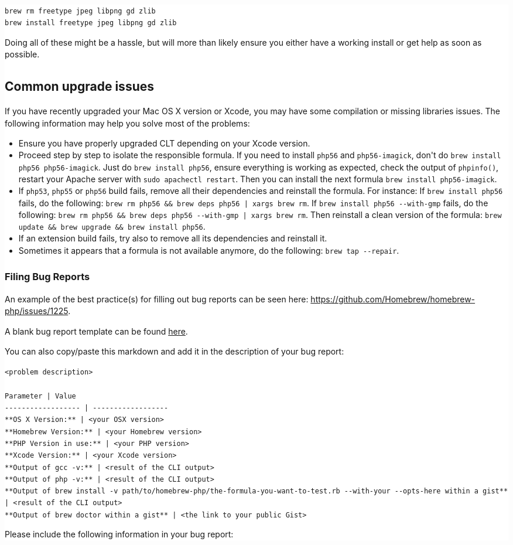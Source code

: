 ```sh
brew rm freetype jpeg libpng gd zlib
brew install freetype jpeg libpng gd zlib
```

Doing all of these might be a hassle, but will more than likely ensure you either have a working install or get help as soon as possible.

## Common upgrade issues

If you have recently upgraded your Mac OS X version or Xcode, you may have some compilation or missing libraries issues. The following information may help you solve most of the problems:

- Ensure you have properly upgraded CLT depending on your Xcode version.
- Proceed step by step to isolate the responsible formula. If you need to install `php56` and `php56-imagick`, don't do `brew install php56 php56-imagick`. Just do `brew install php56`, ensure everything is working as expected, check the output of `phpinfo()`, restart your Apache server with `sudo apachectl restart`. Then you can install the next formula `brew install php56-imagick`.
- If `php53`, `php55` or `php56` build fails, remove all their dependencies and reinstall the formula. For instance: If `brew install php56` fails, do the following: `brew rm php56 && brew deps php56 | xargs brew rm`. If `brew install php56 --with-gmp` fails, do the following: `brew rm php56 && brew deps php56 --with-gmp | xargs brew rm`. Then reinstall a clean version of the formula: `brew update && brew upgrade && brew install php56`.
- If an extension build fails, try also to remove all its dependencies and reinstall it.
- Sometimes it appears that a formula is not available anymore, do the following: `brew tap --repair`.

### Filing Bug Reports

An example of the best practice(s) for filling out bug reports can be seen here: https://github.com/Homebrew/homebrew-php/issues/1225.

A blank bug report template can be found [here](https://gist.githubusercontent.com/lucasmichot/413c340c3fd97fef4cc0/raw/ce219a1cf2cd128764fce83628c47bf7e0d8adef/homebrew-php-bug-report-template).

You can also copy/paste this markdown and add it in the description of your bug report:

```
<problem description>

Parameter | Value
------------------ | ------------------
**OS X Version:** | <your OSX version>
**Homebrew Version:** | <your Homebrew version>
**PHP Version in use:** | <your PHP version>
**Xcode Version:** | <your Xcode version>
**Output of gcc -v:** | <result of the CLI output>
**Output of php -v:** | <result of the CLI output>
**Output of brew install -v path/to/homebrew-php/the-formula-you-want-to-test.rb --with-your --opts-here within a gist** | <result of the CLI output>
**Output of brew doctor within a gist** | <the link to your public Gist>
```

Please include the following information in your bug report:
